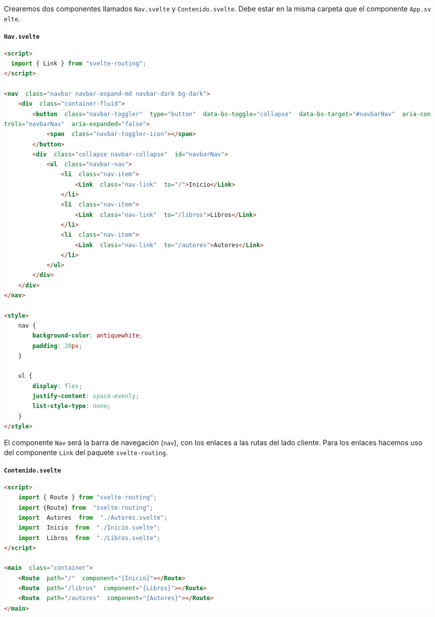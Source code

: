 Crearemos dos componentes llamados `Nav.svelte` y `Contenido.svelte`. Debe estar en la misma carpeta que el componente `App.svelte`.

**`Nav.svelte`**

```html
<script>
  import { Link } from "svelte-routing";
</script>

<nav  class="navbar navbar-expand-md navbar-dark bg-dark">
	<div  class="container-fluid">
		<button  class="navbar-toggler"  type="button"  data-bs-toggle="collapse"  data-bs-target="#navbarNav"  aria-controls="navbarNav"  aria-expanded="false">
			<span  class="navbar-toggler-icon"></span>
		</button>
		<div  class="collapse navbar-collapse"  id="navbarNav">
			<ul  class="navbar-nav">
				<li  class="nav-item">
					<Link  class="nav-link"  to="/">Inicio</Link>
				</li>
				<li  class="nav-item">
					<Link  class="nav-link"  to="/libros">Libros</Link>
				</li>
				<li  class="nav-item">
					<Link  class="nav-link"  to="/autores">Autores</Link>
				</li>
			</ul>
		</div>
	</div>
</nav>

<style>
	nav {
		background-color: antiquewhite;
		padding: 20px;
	}

	ul {
		display: flex;
		justify-content: space-evenly;
		list-style-type: none;
	}
</style>
```

El componente `Nav` será la barra de navegación (`nav`), con los enlaces a las rutas del lado cliente. Para los enlaces hacemos uso del componente `Link` del paquete `svelte-routing`.

**`Contenido.svelte`**

```html
<script>
	import { Route } from "svelte-routing";
	import {Route} from  "svelte-routing";
	import  Autores  from  "./Autores.svelte";
	import  Inicio  from  "./Inicio.svelte";
	import  Libros  from  "./Libros.svelte";
</script>

<main  class="container">
	<Route  path="/"  component="{Inicio}"></Route>
	<Route  path="/libros"  component="{Libros}"></Route>
	<Route  path="/autores"  component="{Autores}"></Route>
</main>
```
